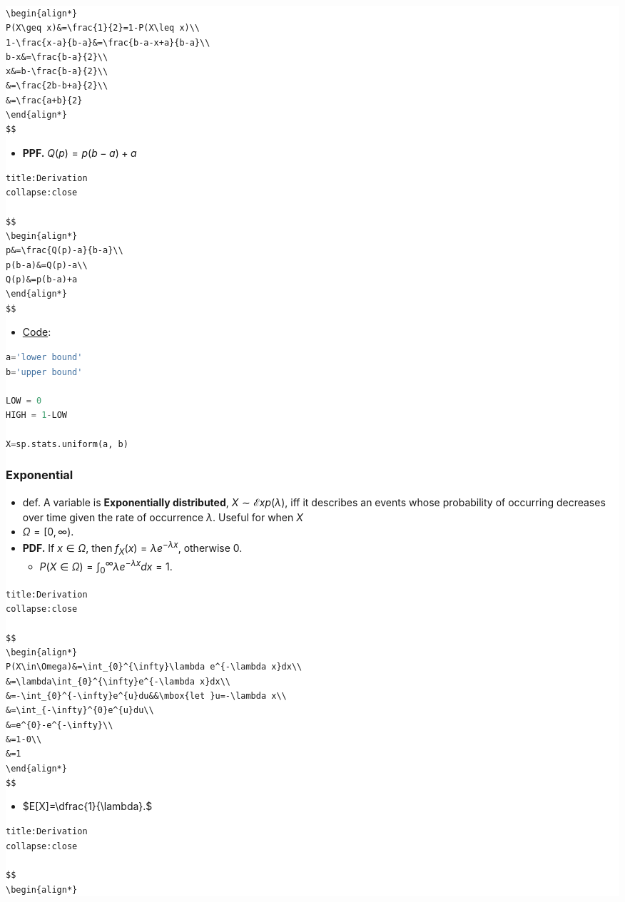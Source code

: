 ```ad-note
\begin{align*}
P(X\geq x)&=\frac{1}{2}=1-P(X\leq x)\\
1-\frac{x-a}{b-a}&=\frac{b-a-x+a}{b-a}\\
b-x&=\frac{b-a}{2}\\
x&=b-\frac{b-a}{2}\\
&=\frac{2b-b+a}{2}\\
&=\frac{a+b}{2}
\end{align*}
$$
```
- **PPF.** $Q(p)=p(b-a)+a$
```ad-note
title:Derivation
collapse:close

$$
\begin{align*}
p&=\frac{Q(p)-a}{b-a}\\
p(b-a)&=Q(p)-a\\
Q(p)&=p(b-a)+a
\end{align*}
$$
```
- [Code](https://docs.scipy.org/doc/scipy/reference/generated/scipy.stats.uniform.html#scipy.stats.uniform):
```Python
a='lower bound'
b='upper bound'

LOW = 0
HIGH = 1-LOW

X=sp.stats.uniform(a, b)
```
### Exponential
- def. A variable is **Exponentially distributed**, $X\sim\mathcal{E}xp(\lambda)$, iff it describes an events whose probability of occurring decreases over time given the rate of occurrence $\lambda$. Useful for when $X$
- $\Omega=[0,\infty).$
- **PDF.** If $x\in\Omega$, then $f_X(x)=\lambda e^{-\lambda x}$, otherwise $0.$
	- $P(X\in\Omega)=\displaystyle\int_{0}^{\infty}\lambda e^{-\lambda x}dx=1.$
```ad-note
title:Derivation
collapse:close

$$
\begin{align*}
P(X\in\Omega)&=\int_{0}^{\infty}\lambda e^{-\lambda x}dx\\
&=\lambda\int_{0}^{\infty}e^{-\lambda x}dx\\
&=-\int_{0}^{-\infty}e^{u}du&&\mbox{let }u=-\lambda x\\
&=\int_{-\infty}^{0}e^{u}du\\
&=e^{0}-e^{-\infty}\\
&=1-0\\
&=1
\end{align*}
$$
```
- $E[X]=\dfrac{1}{\lambda}.$
```ad-note
title:Derivation
collapse:close

$$
\begin{align*}
```